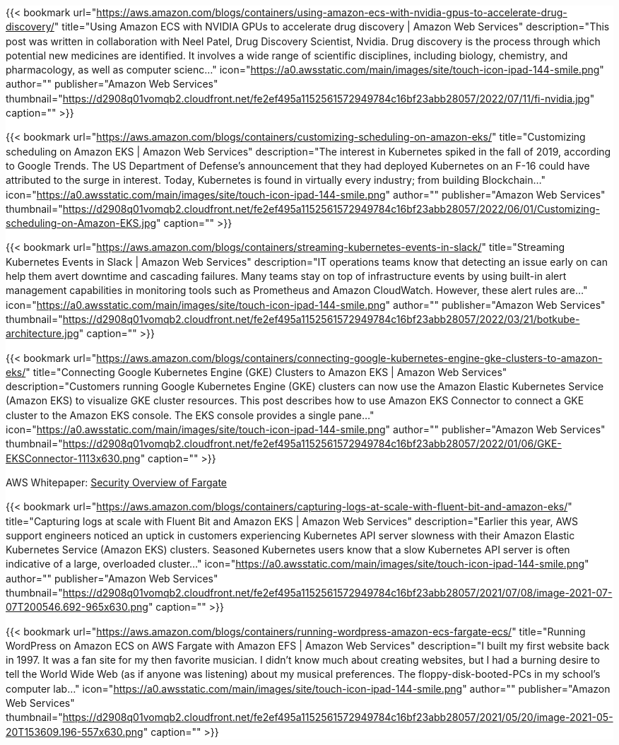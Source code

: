 {{< bookmark url="https://aws.amazon.com/blogs/containers/using-amazon-ecs-with-nvidia-gpus-to-accelerate-drug-discovery/" title="Using Amazon ECS with NVIDIA GPUs to accelerate drug discovery | Amazon Web Services" description="This post was written in collaboration with Neel Patel, Drug Discovery Scientist, Nvidia. Drug discovery is the process through which potential new medicines are identified. It involves a wide range of scientific disciplines, including biology, chemistry, and pharmacology, as well as computer scienc…" icon="https://a0.awsstatic.com/main/images/site/touch-icon-ipad-144-smile.png" author="" publisher="Amazon Web Services" thumbnail="https://d2908q01vomqb2.cloudfront.net/fe2ef495a1152561572949784c16bf23abb28057/2022/07/11/fi-nvidia.jpg" caption="" >}}

{{< bookmark url="https://aws.amazon.com/blogs/containers/customizing-scheduling-on-amazon-eks/" title="Customizing scheduling on Amazon EKS | Amazon Web Services" description="The interest in Kubernetes spiked in the fall of 2019, according to Google Trends. The US Department of Defense’s announcement that they had deployed Kubernetes on an F-16 could have attributed to the surge in interest. Today, Kubernetes is found in virtually every industry; from building Blockchain…" icon="https://a0.awsstatic.com/main/images/site/touch-icon-ipad-144-smile.png" author="" publisher="Amazon Web Services" thumbnail="https://d2908q01vomqb2.cloudfront.net/fe2ef495a1152561572949784c16bf23abb28057/2022/06/01/Customizing-scheduling-on-Amazon-EKS.jpg" caption="" >}}

{{< bookmark url="https://aws.amazon.com/blogs/containers/streaming-kubernetes-events-in-slack/" title="Streaming Kubernetes Events in Slack | Amazon Web Services" description="IT operations teams know that detecting an issue early on can help them avert downtime and cascading failures. Many teams stay on top of infrastructure events by using built-in alert management capabilities in monitoring tools such as Prometheus and Amazon CloudWatch. However, these alert rules are…" icon="https://a0.awsstatic.com/main/images/site/touch-icon-ipad-144-smile.png" author="" publisher="Amazon Web Services" thumbnail="https://d2908q01vomqb2.cloudfront.net/fe2ef495a1152561572949784c16bf23abb28057/2022/03/21/botkube-architecture.jpg" caption="" >}}

{{< bookmark url="https://aws.amazon.com/blogs/containers/connecting-google-kubernetes-engine-gke-clusters-to-amazon-eks/" title="Connecting Google Kubernetes Engine (GKE) Clusters to Amazon EKS | Amazon Web Services" description="Customers running Google Kubernetes Engine (GKE) clusters can now use the Amazon Elastic Kubernetes Service (Amazon EKS) to visualize GKE cluster resources. This post describes how to use Amazon EKS Connector to connect a GKE cluster to the Amazon EKS console. The EKS console provides a single pane…" icon="https://a0.awsstatic.com/main/images/site/touch-icon-ipad-144-smile.png" author="" publisher="Amazon Web Services" thumbnail="https://d2908q01vomqb2.cloudfront.net/fe2ef495a1152561572949784c16bf23abb28057/2022/01/06/GKE-EKSConnector-1113x630.png" caption="" >}}

AWS Whitepaper: [Security Overview of Fargate](https://d1.awsstatic.com/whitepapers/AWS_Fargate_Security_Overview_Whitepaper.pdf)

{{< bookmark url="https://aws.amazon.com/blogs/containers/capturing-logs-at-scale-with-fluent-bit-and-amazon-eks/" title="Capturing logs at scale with Fluent Bit and Amazon EKS | Amazon Web Services" description="Earlier this year, AWS support engineers noticed an uptick in customers experiencing Kubernetes API server slowness with their Amazon Elastic Kubernetes Service (Amazon EKS) clusters. Seasoned Kubernetes users know that a slow Kubernetes API server is often indicative of a large, overloaded cluster…" icon="https://a0.awsstatic.com/main/images/site/touch-icon-ipad-144-smile.png" author="" publisher="Amazon Web Services" thumbnail="https://d2908q01vomqb2.cloudfront.net/fe2ef495a1152561572949784c16bf23abb28057/2021/07/08/image-2021-07-07T200546.692-965x630.png" caption="" >}}

{{< bookmark url="https://aws.amazon.com/blogs/containers/running-wordpress-amazon-ecs-fargate-ecs/" title="Running WordPress on Amazon ECS on AWS Fargate with Amazon EFS | Amazon Web Services" description="I built my first website back in 1997. It was a fan site for my then favorite musician. I didn’t know much about creating websites, but I had a burning desire to tell the World Wide Web (as if anyone was listening) about my musical preferences. The floppy-disk-booted-PCs in my school’s computer lab…" icon="https://a0.awsstatic.com/main/images/site/touch-icon-ipad-144-smile.png" author="" publisher="Amazon Web Services" thumbnail="https://d2908q01vomqb2.cloudfront.net/fe2ef495a1152561572949784c16bf23abb28057/2021/05/20/image-2021-05-20T153609.196-557x630.png" caption="" >}}
